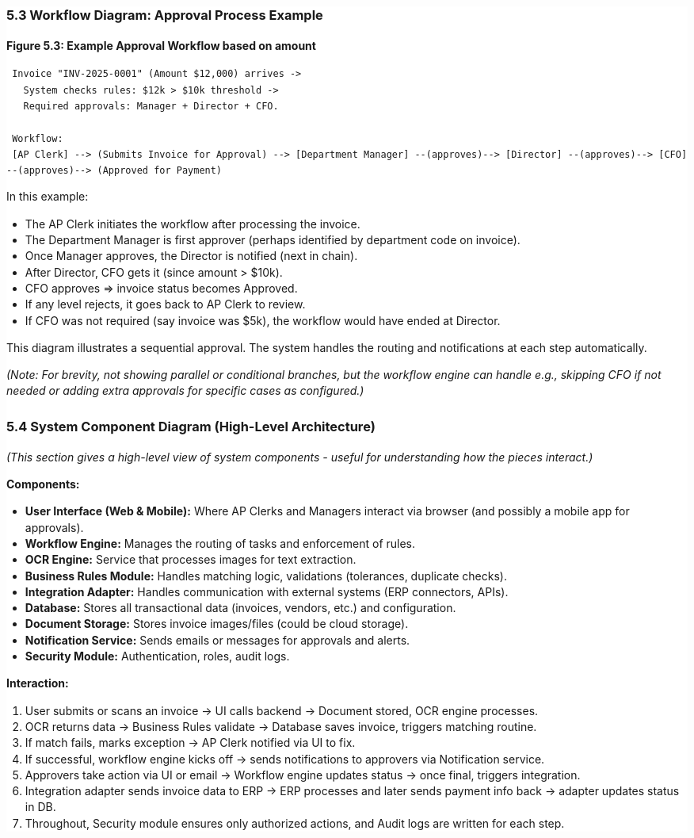 ### 5.3 Workflow Diagram: Approval Process Example

**Figure 5.3: Example Approval Workflow based on amount**

```
 Invoice "INV-2025-0001" (Amount $12,000) arrives ->
   System checks rules: $12k > $10k threshold ->
   Required approvals: Manager + Director + CFO.

 Workflow:
 [AP Clerk] --> (Submits Invoice for Approval) --> [Department Manager] --(approves)--> [Director] --(approves)--> [CFO] --(approves)--> (Approved for Payment)
```

In this example:

- The AP Clerk initiates the workflow after processing the invoice.
- The Department Manager is first approver (perhaps identified by department code on invoice).
- Once Manager approves, the Director is notified (next in chain).
- After Director, CFO gets it (since amount > \$10k).
- CFO approves => invoice status becomes Approved.
- If any level rejects, it goes back to AP Clerk to review.
- If CFO was not required (say invoice was \$5k), the workflow would have ended at Director.

This diagram illustrates a sequential approval. The system handles the routing and notifications at each step automatically.

_(Note: For brevity, not showing parallel or conditional branches, but the workflow engine can handle e.g., skipping CFO if not needed or adding extra approvals for specific cases as configured.)_

### 5.4 System Component Diagram (High-Level Architecture)

_(This section gives a high-level view of system components - useful for understanding how the pieces interact.)_

**Components:**

- **User Interface (Web & Mobile):** Where AP Clerks and Managers interact via browser (and possibly a mobile app for approvals).
- **Workflow Engine:** Manages the routing of tasks and enforcement of rules.
- **OCR Engine:** Service that processes images for text extraction.
- **Business Rules Module:** Handles matching logic, validations (tolerances, duplicate checks).
- **Integration Adapter:** Handles communication with external systems (ERP connectors, APIs).
- **Database:** Stores all transactional data (invoices, vendors, etc.) and configuration.
- **Document Storage:** Stores invoice images/files (could be cloud storage).
- **Notification Service:** Sends emails or messages for approvals and alerts.
- **Security Module:** Authentication, roles, audit logs.

**Interaction:**

1. User submits or scans an invoice -> UI calls backend -> Document stored, OCR engine processes.
2. OCR returns data -> Business Rules validate -> Database saves invoice, triggers matching routine.
3. If match fails, marks exception -> AP Clerk notified via UI to fix.
4. If successful, workflow engine kicks off -> sends notifications to approvers via Notification service.
5. Approvers take action via UI or email -> Workflow engine updates status -> once final, triggers integration.
6. Integration adapter sends invoice data to ERP -> ERP processes and later sends payment info back -> adapter updates status in DB.
7. Throughout, Security module ensures only authorized actions, and Audit logs are written for each step.
